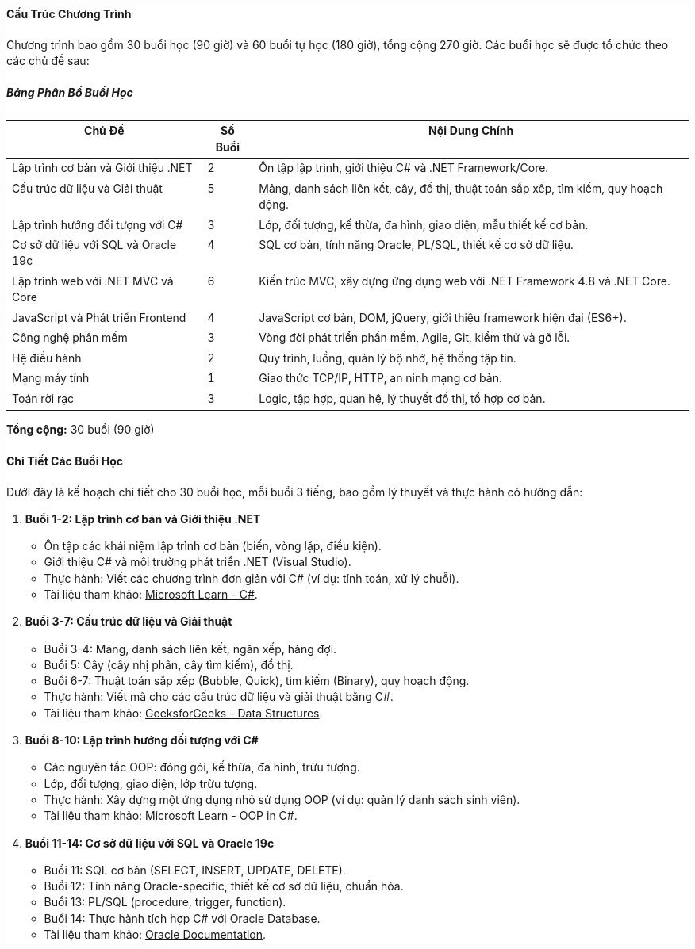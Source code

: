 #### Cấu Trúc Chương Trình
Chương trình bao gồm 30 buổi học (90 giờ) và 60 buổi tự học (180 giờ), tổng cộng 270 giờ. Các buổi học sẽ được tổ chức theo các chủ đề sau:

##### Bảng Phân Bổ Buổi Học
| **Chủ Đề**                              | **Số Buổi** | **Nội Dung Chính**                                                                 |
|-----------------------------------------|-------------|-----------------------------------------------------------------------------------|
| Lập trình cơ bản và Giới thiệu .NET     | 2           | Ôn tập lập trình, giới thiệu C# và .NET Framework/Core.                            |
| Cấu trúc dữ liệu và Giải thuật          | 5           | Mảng, danh sách liên kết, cây, đồ thị, thuật toán sắp xếp, tìm kiếm, quy hoạch động. |
| Lập trình hướng đối tượng với C#        | 3           | Lớp, đối tượng, kế thừa, đa hình, giao diện, mẫu thiết kế cơ bản.                 |
| Cơ sở dữ liệu với SQL và Oracle 19c     | 4           | SQL cơ bản, tính năng Oracle, PL/SQL, thiết kế cơ sở dữ liệu.                     |
| Lập trình web với .NET MVC và Core      | 6           | Kiến trúc MVC, xây dựng ứng dụng web với .NET Framework 4.8 và .NET Core.         |
| JavaScript và Phát triển Frontend       | 4           | JavaScript cơ bản, DOM, jQuery, giới thiệu framework hiện đại (ES6+).             |
| Công nghệ phần mềm                      | 3           | Vòng đời phát triển phần mềm, Agile, Git, kiểm thử và gỡ lỗi.                     |
| Hệ điều hành                            | 2           | Quy trình, luồng, quản lý bộ nhớ, hệ thống tập tin.                               |
| Mạng máy tính                           | 1           | Giao thức TCP/IP, HTTP, an ninh mạng cơ bản.                                      |
| Toán rời rạc                            | 3           | Logic, tập hợp, quan hệ, lý thuyết đồ thị, tổ hợp cơ bản.                         |

**Tổng cộng:** 30 buổi (90 giờ)

#### Chi Tiết Các Buổi Học
Dưới đây là kế hoạch chi tiết cho 30 buổi học, mỗi buổi 3 tiếng, bao gồm lý thuyết và thực hành có hướng dẫn:

1. **Buổi 1-2: Lập trình cơ bản và Giới thiệu .NET**
   - Ôn tập các khái niệm lập trình cơ bản (biến, vòng lặp, điều kiện).
   - Giới thiệu C# và môi trường phát triển .NET (Visual Studio).
   - Thực hành: Viết các chương trình đơn giản với C# (ví dụ: tính toán, xử lý chuỗi).
   - Tài liệu tham khảo: [Microsoft Learn - C#](https://learn.microsoft.com/vi-vn/dotnet/csharp/).

2. **Buổi 3-7: Cấu trúc dữ liệu và Giải thuật**
   - Buổi 3-4: Mảng, danh sách liên kết, ngăn xếp, hàng đợi.
   - Buổi 5: Cây (cây nhị phân, cây tìm kiếm), đồ thị.
   - Buổi 6-7: Thuật toán sắp xếp (Bubble, Quick), tìm kiếm (Binary), quy hoạch động.
   - Thực hành: Viết mã cho các cấu trúc dữ liệu và giải thuật bằng C#.
   - Tài liệu tham khảo: [GeeksforGeeks - Data Structures](https://www.geeksforgeeks.org/data-structures/).

3. **Buổi 8-10: Lập trình hướng đối tượng với C#**
   - Các nguyên tắc OOP: đóng gói, kế thừa, đa hình, trừu tượng.
   - Lớp, đối tượng, giao diện, lớp trừu tượng.
   - Thực hành: Xây dựng một ứng dụng nhỏ sử dụng OOP (ví dụ: quản lý danh sách sinh viên).
   - Tài liệu tham khảo: [Microsoft Learn - OOP in C#](https://learn.microsoft.com/vi-vn/dotnet/csharp/fundamentals/object-oriented/).

4. **Buổi 11-14: Cơ sở dữ liệu với SQL và Oracle 19c**
   - Buổi 11: SQL cơ bản (SELECT, INSERT, UPDATE, DELETE).
   - Buổi 12: Tính năng Oracle-specific, thiết kế cơ sở dữ liệu, chuẩn hóa.
   - Buổi 13: PL/SQL (procedure, trigger, function).
   - Buổi 14: Thực hành tích hợp C# với Oracle Database.
   - Tài liệu tham khảo: [Oracle Documentation](https://docs.oracle.com/en/database/oracle/oracle-database/19/index.html).
